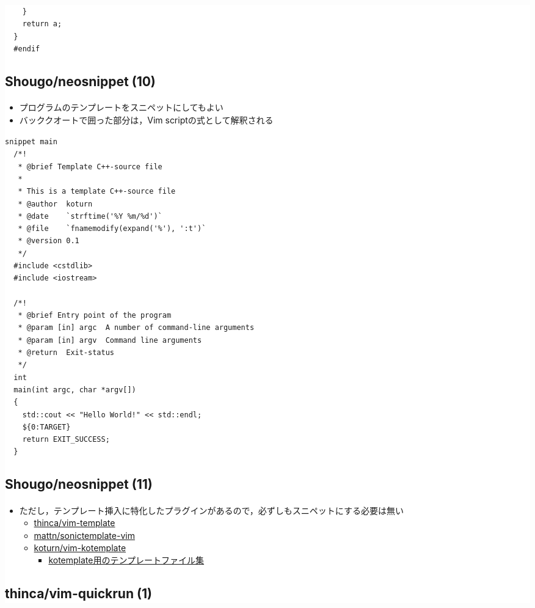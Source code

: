 ```txt
    }
    return a;
  }
  #endif
```


## Shougo/neosnippet (10)

- プログラムのテンプレートをスニペットにしてもよい
- バッククオートで囲った部分は，Vim scriptの式として解釈される

```txt
snippet main
  /*!
   * @brief Template C++-source file
   *
   * This is a template C++-source file
   * @author  koturn
   * @date    `strftime('%Y %m/%d')`
   * @file    `fnamemodify(expand('%'), ':t')`
   * @version 0.1
   */
  #include <cstdlib>
  #include <iostream>

  /*!
   * @brief Entry point of the program
   * @param [in] argc  A number of command-line arguments
   * @param [in] argv  Command line arguments
   * @return  Exit-status
   */
  int
  main(int argc, char *argv[])
  {
    std::cout << "Hello World!" << std::endl;
    ${0:TARGET}
    return EXIT_SUCCESS;
  }
```


## Shougo/neosnippet (11)

- ただし，テンプレート挿入に特化したプラグインがあるので，必ずしもスニペットにする必要は無い
    - [thinca/vim-template](https://github.com/thinca/vim-template)
    - [mattn/sonictemplate-vim](https://github.com/mattn/sonictemplate-vim)
    - [koturn/vim-kotemplate](https://github.com/koturn/vim-kotemplate)
        - [kotemplate用のテンプレートファイル集](https://github.com/koturn/kotemplate)




## thinca/vim-quickrun (1)
